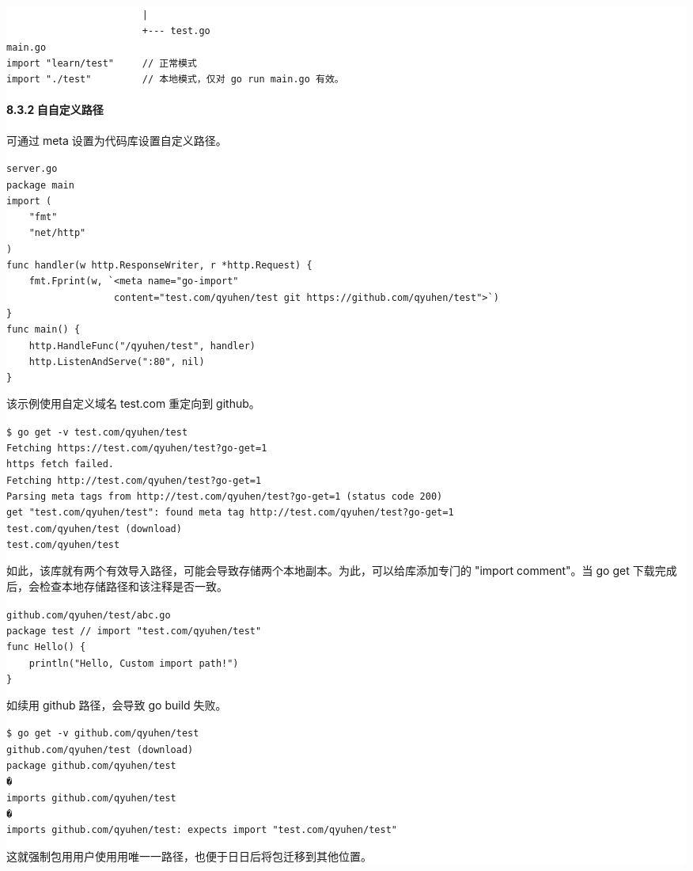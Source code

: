 ```
                        |
                        +--- test.go
main.go
import "learn/test"     // 正常模式
import "./test"         // 本地模式，仅对 go run main.go 有效。
```

#### 8.3.2 ⾃自定义路径

可通过 meta 设置为代码库设置自定义路径。
```
server.go
package main
import (
    "fmt"
    "net/http"
)
func handler(w http.ResponseWriter, r *http.Request) {
    fmt.Fprint(w, `<meta name="go-import" 
                   content="test.com/qyuhen/test git https://github.com/qyuhen/test">`)
}
func main() {
    http.HandleFunc("/qyuhen/test", handler)
    http.ListenAndServe(":80", nil)
}
```
该示例使⽤⾃定义域名 test.com 重定向到 github。
```
$ go get -v test.com/qyuhen/test
Fetching https://test.com/qyuhen/test?go-get=1
https fetch failed.
Fetching http://test.com/qyuhen/test?go-get=1
Parsing meta tags from http://test.com/qyuhen/test?go-get=1 (status code 200)
get "test.com/qyuhen/test": found meta tag http://test.com/qyuhen/test?go-get=1
test.com/qyuhen/test (download)
test.com/qyuhen/test
```
如此，该库就有两个有效导⼊路径，可能会导致存储两个本地副本。为此，可以给库添加专⻔的 "import comment"。当 go get 下载完成后，会检查本地存储路径和该注释是否一致。
```
github.com/qyuhen/test/abc.go
package test // import "test.com/qyuhen/test"
func Hello() {
    println("Hello, Custom import path!")
}
```
如续用 github 路径，会导致 go build 失败。
```
$ go get -v github.com/qyuhen/test
github.com/qyuhen/test (download)
package github.com/qyuhen/test
�
imports github.com/qyuhen/test
�
imports github.com/qyuhen/test: expects import "test.com/qyuhen/test"
```
这就强制包⽤用户使⽤用唯⼀一路径，也便于⽇日后将包迁移到其他位置。
